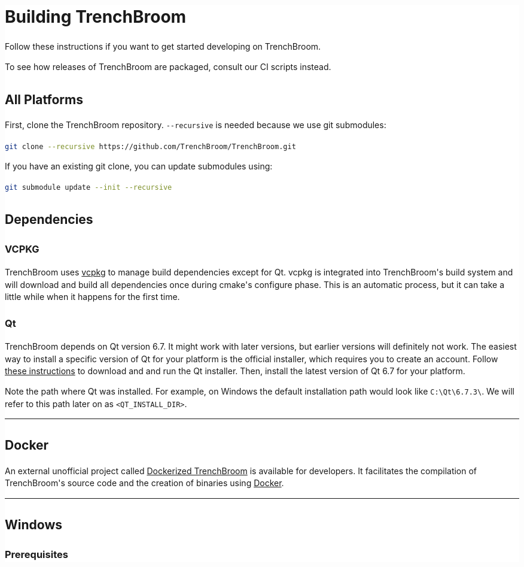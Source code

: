 # Building TrenchBroom

Follow these instructions if you want to get started developing on TrenchBroom.

To see how releases of TrenchBroom are packaged, consult our CI scripts instead.

## All Platforms

First, clone the TrenchBroom repository. `--recursive` is needed because we use git submodules:

```bash
git clone --recursive https://github.com/TrenchBroom/TrenchBroom.git
```

If you have an existing git clone, you can update submodules using:

```bash
git submodule update --init --recursive
```

## Dependencies

### VCPKG

TrenchBroom uses [vcpkg](https://vcpkg.io/) to manage build dependencies except for Qt. vcpkg is integrated into TrenchBroom's build system and will download and build all dependencies once  during cmake's configure phase. This is an automatic process, but it can take a little while when it happens for the first time.

### Qt

TrenchBroom depends on Qt version 6.7. It might work with later versions, but earlier versions will definitely not work. The easiest way to install a specific version of Qt for your platform is the official installer, which requires you to create an account. Follow [these instructions](https://doc.qt.io/qt-6/qt-online-installation.html) to download and and run the Qt installer. Then, install the latest version of Qt 6.7 for your platform.

Note the path where Qt was installed. For example, on Windows the default installation path would look like `C:\Qt\6.7.3\`. We will refer to this path later on as `<QT_INSTALL_DIR>`.

---

## Docker

An external unofficial project called [Dockerized TrenchBroom](https://github.com/jonathanlinat/dockerized-trenchbroom) is available for developers. It facilitates the compilation of TrenchBroom's source code and the creation of binaries using [Docker](https://www.docker.com/).

---

## Windows

### Prerequisites
